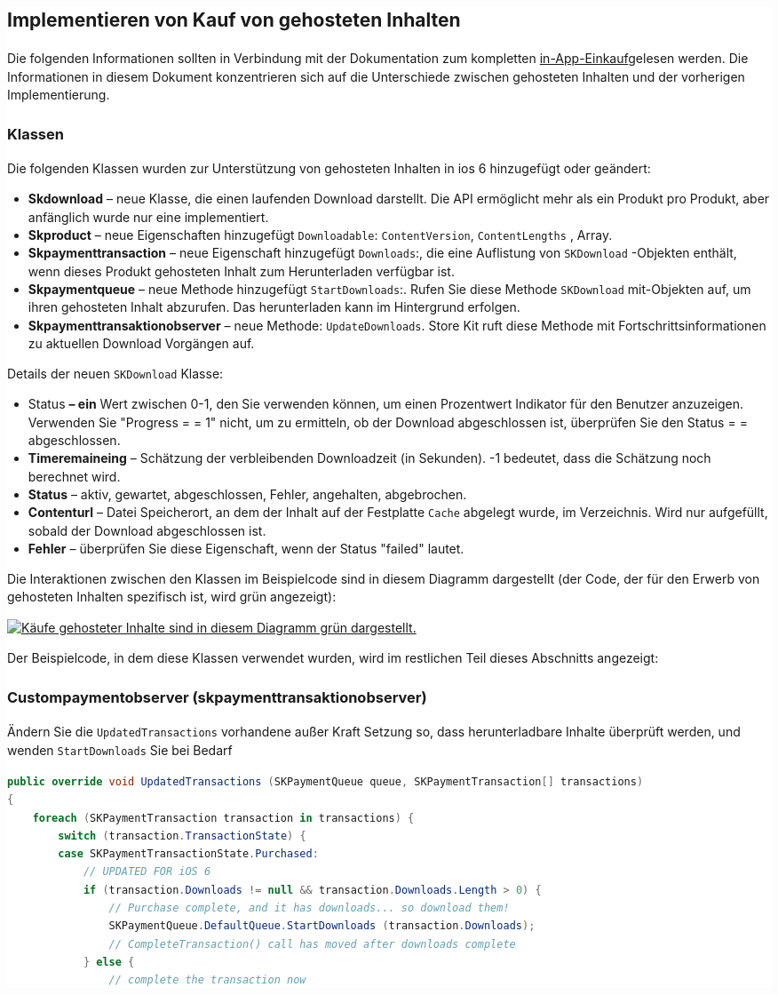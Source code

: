 ## <a name="implementing-hosted-content-purchase"></a>Implementieren von Kauf von gehosteten Inhalten

Die folgenden Informationen sollten in Verbindung mit der Dokumentation zum kompletten [in-App-Einkauf](~/ios/platform/in-app-purchasing/index.md)gelesen werden. Die Informationen in diesem Dokument konzentrieren sich auf die Unterschiede zwischen gehosteten Inhalten und der vorherigen Implementierung.

### <a name="classes"></a>Klassen

Die folgenden Klassen wurden zur Unterstützung von gehosteten Inhalten in ios 6 hinzugefügt oder geändert:

- **Skdownload** – neue Klasse, die einen laufenden Download darstellt. Die API ermöglicht mehr als ein Produkt pro Produkt, aber anfänglich wurde nur eine implementiert.
- **Skproduct** – neue Eigenschaften hinzugefügt `Downloadable`: `ContentVersion`, `ContentLengths` , Array.
- **Skpaymenttransaction** – neue Eigenschaft hinzugefügt `Downloads`:, die eine Auflistung von `SKDownload` -Objekten enthält, wenn dieses Produkt gehosteten Inhalt zum Herunterladen verfügbar ist.
- **Skpaymentqueue** – neue Methode hinzugefügt `StartDownloads`:. Rufen Sie diese Methode `SKDownload` mit-Objekten auf, um ihren gehosteten Inhalt abzurufen. Das herunterladen kann im Hintergrund erfolgen.
- **Skpaymenttransaktionobserver** – neue Methode: `UpdateDownloads`. Store Kit ruft diese Methode mit Fortschrittsinformationen zu aktuellen Download Vorgängen auf.

Details der neuen `SKDownload` Klasse:

- Status **– ein** Wert zwischen 0-1, den Sie verwenden können, um einen Prozentwert Indikator für den Benutzer anzuzeigen. Verwenden Sie "Progress = = 1" nicht, um zu ermitteln, ob der Download abgeschlossen ist, überprüfen Sie den Status = = abgeschlossen.
- **Timeremaineing** – Schätzung der verbleibenden Downloadzeit (in Sekunden). -1 bedeutet, dass die Schätzung noch berechnet wird.
- **Status** – aktiv, gewartet, abgeschlossen, Fehler, angehalten, abgebrochen.
- **Contenturl** – Datei Speicherort, an dem der Inhalt auf der Festplatte `Cache` abgelegt wurde, im Verzeichnis. Wird nur aufgefüllt, sobald der Download abgeschlossen ist.
- **Fehler** – überprüfen Sie diese Eigenschaft, wenn der Status "failed" lautet.

Die Interaktionen zwischen den Klassen im Beispielcode sind in diesem Diagramm dargestellt (der Code, der für den Erwerb von gehosteten Inhalten spezifisch ist, wird grün angezeigt):

[![](changes-to-storekit-images/image26.png "Käufe gehosteter Inhalte sind in diesem Diagramm grün dargestellt.")](changes-to-storekit-images/image26.png#lightbox)

Der Beispielcode, in dem diese Klassen verwendet wurden, wird im restlichen Teil dieses Abschnitts angezeigt:

### <a name="custompaymentobserver-skpaymenttransactionobserver"></a>Custompaymentobserver (skpaymenttransaktionobserver)

Ändern Sie die `UpdatedTransactions` vorhandene außer Kraft Setzung so, dass herunterladbare Inhalte überprüft werden, und wenden `StartDownloads` Sie bei Bedarf

```csharp
public override void UpdatedTransactions (SKPaymentQueue queue, SKPaymentTransaction[] transactions)
{
    foreach (SKPaymentTransaction transaction in transactions) {
        switch (transaction.TransactionState) {
        case SKPaymentTransactionState.Purchased:
            // UPDATED FOR iOS 6
            if (transaction.Downloads != null && transaction.Downloads.Length > 0) {
                // Purchase complete, and it has downloads... so download them!
                SKPaymentQueue.DefaultQueue.StartDownloads (transaction.Downloads);
                // CompleteTransaction() call has moved after downloads complete
            } else {
                // complete the transaction now
```